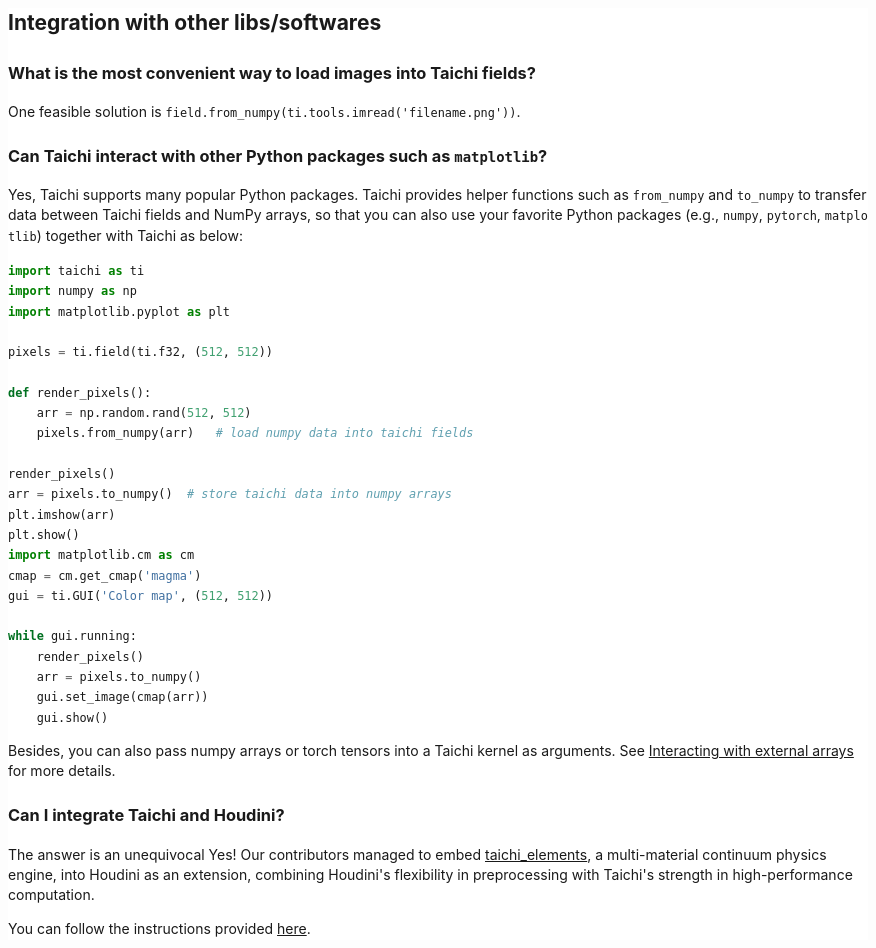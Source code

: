 ## Integration with other libs/softwares

### What is the most convenient way to load images into Taichi fields?

One feasible solution is `field.from_numpy(ti.tools.imread('filename.png'))`.

### Can Taichi interact with **other Python packages** such as `matplotlib`?

Yes, Taichi supports many popular Python packages. Taichi provides helper functions such as `from_numpy` and `to_numpy` to transfer data between Taichi fields and NumPy arrays, so that you can also use your favorite Python packages (e.g., `numpy`, `pytorch`, `matplotlib`) together with Taichi as below:

```python
import taichi as ti
import numpy as np
import matplotlib.pyplot as plt

pixels = ti.field(ti.f32, (512, 512))

def render_pixels():
    arr = np.random.rand(512, 512)
    pixels.from_numpy(arr)   # load numpy data into taichi fields

render_pixels()
arr = pixels.to_numpy()  # store taichi data into numpy arrays
plt.imshow(arr)
plt.show()
import matplotlib.cm as cm
cmap = cm.get_cmap('magma')
gui = ti.GUI('Color map', (512, 512))

while gui.running:
    render_pixels()
    arr = pixels.to_numpy()
    gui.set_image(cmap(arr))
    gui.show()
```

Besides, you can also pass numpy arrays or torch tensors into a Taichi kernel as arguments. See [Interacting with external arrays](../basic/external.md) for more details.

### Can I integrate Taichi and Houdini?

The answer is an unequivocal Yes! Our contributors managed to embed [taichi_elements](https://github.com/taichi-dev/taichi_elements), a multi-material continuum physics engine, into Houdini as an extension, combining Houdini's flexibility in preprocessing with Taichi's strength in high-performance computation.

You can follow the instructions provided [here](https://github.com/taichi-dev/taichi_houdini).
